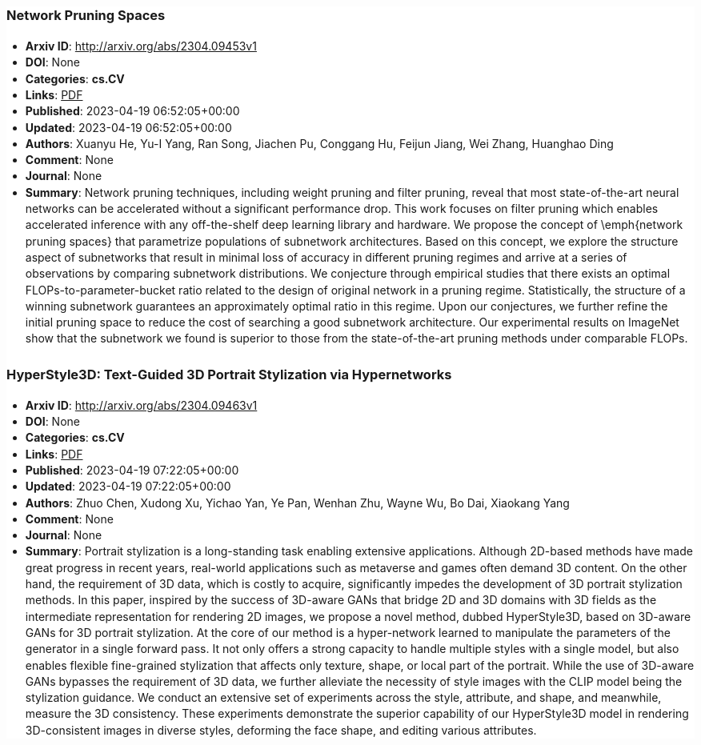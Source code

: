 

### Network Pruning Spaces
- **Arxiv ID**: http://arxiv.org/abs/2304.09453v1
- **DOI**: None
- **Categories**: **cs.CV**
- **Links**: [PDF](http://arxiv.org/pdf/2304.09453v1)
- **Published**: 2023-04-19 06:52:05+00:00
- **Updated**: 2023-04-19 06:52:05+00:00
- **Authors**: Xuanyu He, Yu-I Yang, Ran Song, Jiachen Pu, Conggang Hu, Feijun Jiang, Wei Zhang, Huanghao Ding
- **Comment**: None
- **Journal**: None
- **Summary**: Network pruning techniques, including weight pruning and filter pruning, reveal that most state-of-the-art neural networks can be accelerated without a significant performance drop. This work focuses on filter pruning which enables accelerated inference with any off-the-shelf deep learning library and hardware. We propose the concept of \emph{network pruning spaces} that parametrize populations of subnetwork architectures. Based on this concept, we explore the structure aspect of subnetworks that result in minimal loss of accuracy in different pruning regimes and arrive at a series of observations by comparing subnetwork distributions. We conjecture through empirical studies that there exists an optimal FLOPs-to-parameter-bucket ratio related to the design of original network in a pruning regime. Statistically, the structure of a winning subnetwork guarantees an approximately optimal ratio in this regime. Upon our conjectures, we further refine the initial pruning space to reduce the cost of searching a good subnetwork architecture. Our experimental results on ImageNet show that the subnetwork we found is superior to those from the state-of-the-art pruning methods under comparable FLOPs.



### HyperStyle3D: Text-Guided 3D Portrait Stylization via Hypernetworks
- **Arxiv ID**: http://arxiv.org/abs/2304.09463v1
- **DOI**: None
- **Categories**: **cs.CV**
- **Links**: [PDF](http://arxiv.org/pdf/2304.09463v1)
- **Published**: 2023-04-19 07:22:05+00:00
- **Updated**: 2023-04-19 07:22:05+00:00
- **Authors**: Zhuo Chen, Xudong Xu, Yichao Yan, Ye Pan, Wenhan Zhu, Wayne Wu, Bo Dai, Xiaokang Yang
- **Comment**: None
- **Journal**: None
- **Summary**: Portrait stylization is a long-standing task enabling extensive applications. Although 2D-based methods have made great progress in recent years, real-world applications such as metaverse and games often demand 3D content. On the other hand, the requirement of 3D data, which is costly to acquire, significantly impedes the development of 3D portrait stylization methods. In this paper, inspired by the success of 3D-aware GANs that bridge 2D and 3D domains with 3D fields as the intermediate representation for rendering 2D images, we propose a novel method, dubbed HyperStyle3D, based on 3D-aware GANs for 3D portrait stylization. At the core of our method is a hyper-network learned to manipulate the parameters of the generator in a single forward pass. It not only offers a strong capacity to handle multiple styles with a single model, but also enables flexible fine-grained stylization that affects only texture, shape, or local part of the portrait. While the use of 3D-aware GANs bypasses the requirement of 3D data, we further alleviate the necessity of style images with the CLIP model being the stylization guidance. We conduct an extensive set of experiments across the style, attribute, and shape, and meanwhile, measure the 3D consistency. These experiments demonstrate the superior capability of our HyperStyle3D model in rendering 3D-consistent images in diverse styles, deforming the face shape, and editing various attributes.
